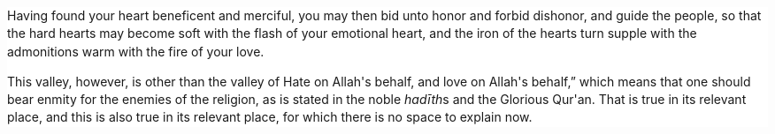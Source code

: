 Having found your heart beneficent and merciful, you may then bid unto
honor and forbid dishonor, and guide the people, so that the hard hearts
may become soft with the flash of your emotional heart, and the iron of
the hearts turn supple with the admonitions warm with the fire of your
love.

This valley, however, is other than the valley of Hate on Allah's
behalf, and love on Allah's behalf,” which means that one should bear
enmity for the enemies of the religion, as is stated in the noble
*hadīth*s and the Glorious Qur'an. That is true in its relevant place,
and this is also true in its relevant place, for which there is no space
to explain now.

[^1]: At-Tawhīd, ch. 31, hadīth 1, p. 229; Ma'āniy ul-Akhbār, p. 3.

[^2]: Sūrah at-Tawbah 9:102.

[^3]: Sūrah Tā-Hā 20: 43-44.

[^4]: Sūrah an-Nāzi'āt 79:24

[^5]: Sūrah al-Qasas 28:4. 

[^6]: Ibid.: 14.  

[^7]: Sūrah Tā-Hā 20:13.

[^8]: Ibid.: 39.

[^9]: Ibid.: 41-42.

[^10]: Ibid.: 40

[^11]: Ibid

[^12]: Sūrah al-Qasas 28:29-30.


